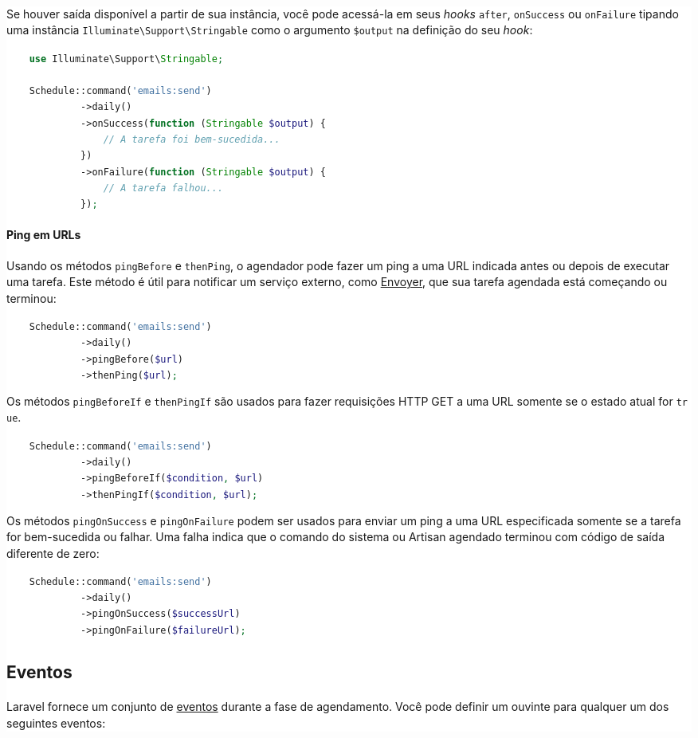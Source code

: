 Se houver saída disponível a partir de sua instância, você pode acessá-la em seus _hooks_ `after`, `onSuccess` ou `onFailure` tipando uma instância `Illuminate\Support\Stringable` como o argumento `$output` na definição do seu _hook_:

```php
    use Illuminate\Support\Stringable;

    Schedule::command('emails:send')
             ->daily()
             ->onSuccess(function (Stringable $output) {
                 // A tarefa foi bem-sucedida...
             })
             ->onFailure(function (Stringable $output) {
                 // A tarefa falhou...
             });
```

<a name="pinging-urls"></a>
#### Ping em URLs

Usando os métodos `pingBefore` e `thenPing`, o agendador pode fazer um ping a uma URL indicada antes ou depois de executar uma tarefa. Este método é útil para notificar um serviço externo, como [Envoyer](https://envoyer.io), que sua tarefa agendada está começando ou terminou:

```php
    Schedule::command('emails:send')
             ->daily()
             ->pingBefore($url)
             ->thenPing($url);
```

Os métodos `pingBeforeIf` e `thenPingIf` são usados para fazer requisições HTTP GET a uma URL somente se o estado atual for `true`.

```php
    Schedule::command('emails:send')
             ->daily()
             ->pingBeforeIf($condition, $url)
             ->thenPingIf($condition, $url);
```

Os métodos `pingOnSuccess` e `pingOnFailure` podem ser usados para enviar um ping a uma URL especificada somente se a tarefa for bem-sucedida ou falhar. Uma falha indica que o comando do sistema ou Artisan agendado terminou com código de saída diferente de zero:

```php
    Schedule::command('emails:send')
             ->daily()
             ->pingOnSuccess($successUrl)
             ->pingOnFailure($failureUrl);
```

<a name="events"></a>
## Eventos

Laravel fornece um conjunto de [eventos](/docs/events) durante a fase de agendamento. Você pode definir um ouvinte para qualquer um dos seguintes eventos:
